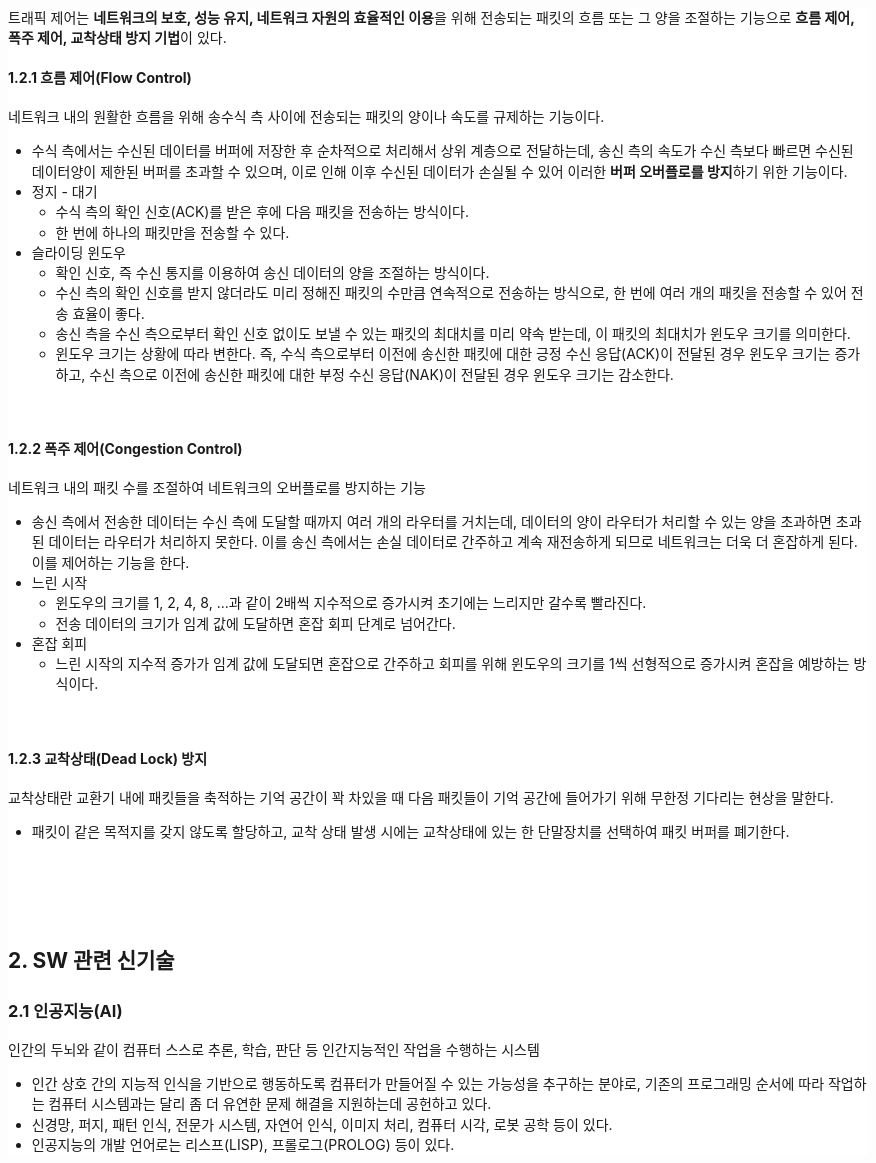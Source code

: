 트래픽 제어는 **네트워크의 보호, 성능 유지, 네트워크 자원의 효율적인 이용**을 위해 전송되는 패킷의 흐름 또는 그 양을 조절하는 기능으로 **흐름 제어, 폭주 제어, 교착상태 방지 기법**이 있다.

#### 1.2.1 흐름 제어(Flow Control)

네트워크 내의 원활한 흐름을 위해 송수식 측 사이에 전송되는 패킷의 양이나 속도를 규제하는 기능이다.

+ 수식 측에서는 수신된 데이터를 버퍼에 저장한 후 순차적으로 처리해서 상위 계층으로 전달하는데, 송신 측의 속도가 수신 측보다 빠르면 수신된 데이터양이 제한된 버퍼를 초과할 수 있으며, 이로 인해 이후 수신된 데이터가 손실될 수 있어 이러한 **버퍼 오버플로를 방지**하기 위한 기능이다.
+ 정지 - 대기
  + 수식 측의 확인 신호(ACK)를 받은 후에 다음 패킷을 전송하는 방식이다.
  + 한 번에 하나의 패킷만을 전송할 수 있다.
+ 슬라이딩 윈도우
  + 확인 신호, 즉 수신 통지를 이용하여 송신 데이터의 양을 조절하는 방식이다.
  + 수신 측의 확인 신호를 받지 않더라도 미리 정해진 패킷의 수만큼 연속적으로 전송하는 방식으로, 한 번에 여러 개의 패킷을 전송할 수 있어 전송 효율이 좋다.
  + 송신 측을 수신 측으로부터 확인 신호 없이도 보낼 수 있는 패킷의 최대치를 미리 약속 받는데, 이 패킷의 최대치가 윈도우 크기를 의미한다.
  + 윈도우 크기는 상황에 따라 변한다. 즉, 수식 측으로부터 이전에 송신한 패킷에 대한 긍정 수신 응답(ACK)이 전달된 경우 윈도우 크기는 증가하고, 수신 측으로 이전에 송신한 패킷에 대한 부정 수신 응답(NAK)이 전달된 경우 윈도우 크기는 감소한다.

<br/>

#### 1.2.2 폭주 제어(Congestion Control)

네트워크 내의 패킷 수를 조절하여 네트워크의 오버플로를 방지하는 기능

+ 송신 측에서 전송한 데이터는 수신 측에 도달할 때까지 여러 개의 라우터를 거치는데, 데이터의 양이 라우터가 처리할 수 있는 양을 초과하면 초과된 데이터는 라우터가 처리하지 못한다. 이를 송신 측에서는 손실 데이터로 간주하고 계속 재전송하게 되므로 네트워크는 더욱 더 혼잡하게 된다. 이를 제어하는 기능을 한다.
+ 느린 시작
  + 윈도우의 크기를 1, 2, 4, 8, ...과 같이 2배씩 지수적으로 증가시켜 초기에는 느리지만 갈수록 빨라진다.
  + 전송 데이터의 크기가 임계 값에 도달하면 혼잡 회피 단계로 넘어간다.
+ 혼잡 회피
  + 느린 시작의 지수적 증가가 임계 값에 도달되면 혼잡으로 간주하고 회피를 위해 윈도우의 크기를 1씩 선형적으로 증가시켜 혼잡을 예방하는 방식이다.

<br/>

#### 1.2.3 교착상태(Dead Lock) 방지

교착상태란 교환기 내에 패킷들을 축적하는 기억 공간이 꽉 차있을 때 다음 패킷들이 기억 공간에 들어가기 위해 무한정 기다리는 현상을 말한다.

+ 패킷이 같은 목적지를 갖지 않도록 할당하고, 교착 상태 발생 시에는 교착상태에 있는 한 단말장치를 선택하여 패킷 버퍼를 폐기한다.

<br/>

<br/>

<br/>

## 2. SW 관련 신기술

### 2.1 인공지능(AI)

인간의 두뇌와 같이 컴퓨터 스스로 추론, 학습, 판단 등 인간지능적인 작업을 수행하는 시스템

+ 인간 상호 간의 지능적 인식을 기반으로 행동하도록 컴퓨터가 만들어질 수 있는 가능성을 추구하는 분야로, 기존의 프로그래밍 순서에 따라 작업하는 컴퓨터 시스템과는 달리 좀 더 유연한 문제 해결을 지원하는데 공헌하고 있다.
+ 신경망, 퍼지, 패턴 인식, 전문가 시스템, 자연어 인식, 이미지 처리, 컴퓨터 시각, 로봇 공학 등이 있다.
+ 인공지능의 개발 언어로는 리스프(LISP), 프롤로그(PROLOG) 등이 있다.
